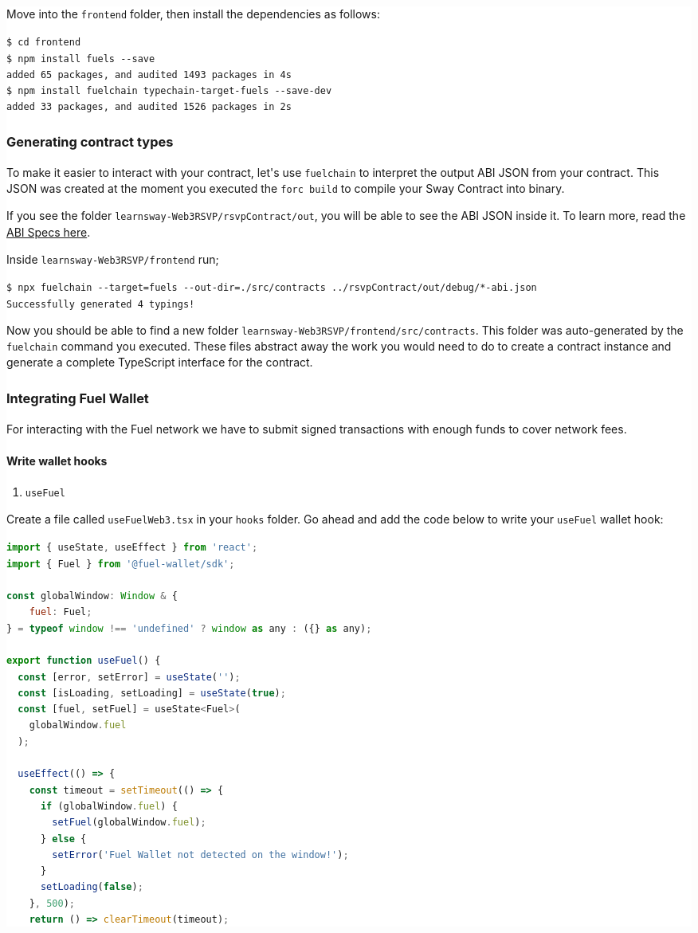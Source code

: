 Move into the `frontend` folder, then install the dependencies as follows:

```console
$ cd frontend
$ npm install fuels --save
added 65 packages, and audited 1493 packages in 4s
$ npm install fuelchain typechain-target-fuels --save-dev
added 33 packages, and audited 1526 packages in 2s
```

### Generating contract types

To make it easier to interact with your contract, let's use `fuelchain` to interpret the output ABI JSON from your contract. This JSON was created at the moment you executed the `forc build` to compile your Sway Contract into binary.

If you see the folder `learnsway-Web3RSVP/rsvpContract/out`, you will be able to see the ABI JSON inside it. To learn more, read the [ABI Specs here](https://github.com/FuelLabs/fuel-specs/blob/master/specs/protocol/abi.md).

Inside `learnsway-Web3RSVP/frontend` run;

```console
$ npx fuelchain --target=fuels --out-dir=./src/contracts ../rsvpContract/out/debug/*-abi.json
Successfully generated 4 typings!
```

Now you should be able to find a new folder `learnsway-Web3RSVP/frontend/src/contracts`. This folder was auto-generated by the `fuelchain` command you executed. These files abstract away the work you would need to do to create a contract instance and generate a complete TypeScript interface for the contract.

### Integrating Fuel Wallet

For interacting with the Fuel network we have to submit signed transactions with enough funds to cover network fees.

#### Write wallet hooks

1. `useFuel`

Create a file called `useFuelWeb3.tsx` in your `hooks` folder. Go ahead and add the code below to write your `useFuel` wallet hook:

```js
import { useState, useEffect } from 'react';
import { Fuel } from '@fuel-wallet/sdk';

const globalWindow: Window & {
    fuel: Fuel;
} = typeof window !== 'undefined' ? window as any : ({} as any);

export function useFuel() {
  const [error, setError] = useState('');
  const [isLoading, setLoading] = useState(true);
  const [fuel, setFuel] = useState<Fuel>(
    globalWindow.fuel
  );

  useEffect(() => {
    const timeout = setTimeout(() => {
      if (globalWindow.fuel) {
        setFuel(globalWindow.fuel);
      } else {
        setError('Fuel Wallet not detected on the window!');
      }
      setLoading(false);
    }, 500);
    return () => clearTimeout(timeout);
```